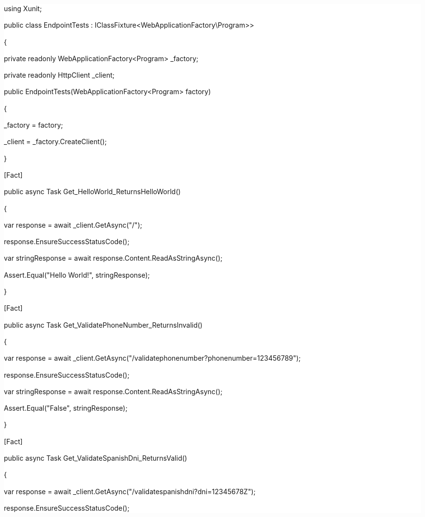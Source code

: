 using Xunit;

public class EndpointTests :
IClassFixture\<WebApplicationFactory\Program\>\>

{

private readonly WebApplicationFactory\<Program\> \_factory;

private readonly HttpClient \_client;

public EndpointTests(WebApplicationFactory\<Program\> factory)

{

\_factory = factory;

\_client = \_factory.CreateClient();

}

\[Fact\]

public async Task Get_HelloWorld_ReturnsHelloWorld()

{

var response = await \_client.GetAsync("/");

response.EnsureSuccessStatusCode();

var stringResponse = await response.Content.ReadAsStringAsync();

Assert.Equal("Hello World!", stringResponse);

}

\[Fact\]

public async Task Get_ValidatePhoneNumber_ReturnsInvalid()

{

var response = await
\_client.GetAsync("/validatephonenumber?phonenumber=123456789");

response.EnsureSuccessStatusCode();

var stringResponse = await response.Content.ReadAsStringAsync();

Assert.Equal("False", stringResponse);

}

\[Fact\]

public async Task Get_ValidateSpanishDni_ReturnsValid()

{

var response = await
\_client.GetAsync("/validatespanishdni?dni=12345678Z");

response.EnsureSuccessStatusCode();
